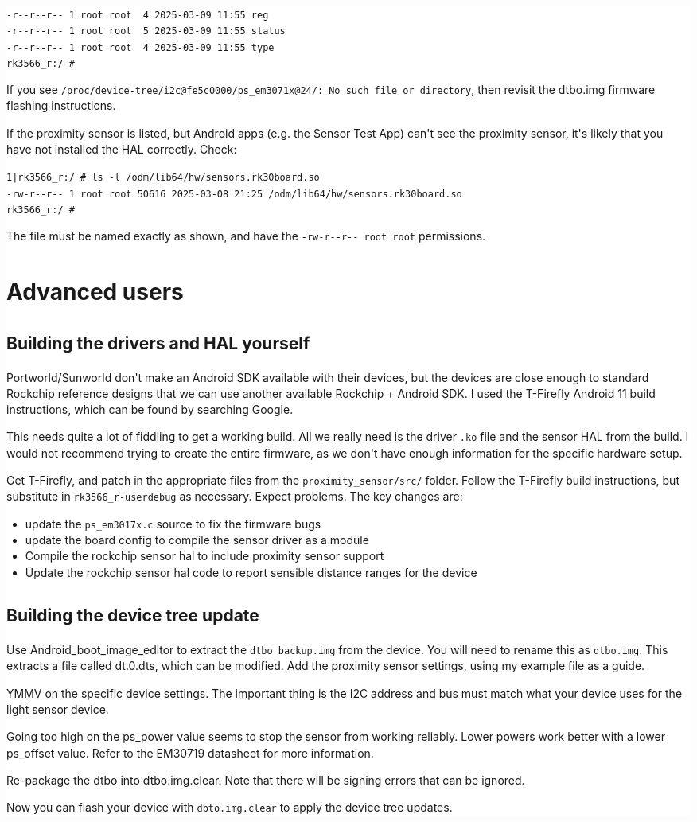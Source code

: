 ```
-r--r--r-- 1 root root  4 2025-03-09 11:55 reg
-r--r--r-- 1 root root  5 2025-03-09 11:55 status
-r--r--r-- 1 root root  4 2025-03-09 11:55 type
rk3566_r:/ # 
```
If you see `/proc/device-tree/i2c@fe5c0000/ps_em3071x@24/: No such file or directory`, then revisit the dtbo.img firmware flashing instructions.

If the proximity sensor is listed, but Android apps (e.g. the Sensor Test App) can't see the proximity sensor, it's likely that you have not installed the HAL correctly.
Check:
```
1|rk3566_r:/ # ls -l /odm/lib64/hw/sensors.rk30board.so
-rw-r--r-- 1 root root 50616 2025-03-08 21:25 /odm/lib64/hw/sensors.rk30board.so
rk3566_r:/ #
```
The file must be named exactly as shown, and have the `-rw-r--r-- root root` permissions.


# Advanced users

## Building the drivers and HAL yourself

Portworld/Sunworld don't make an Android SDK available with their devices, but the devices are close enough to standard Rockchip reference designs that we can use another available Rockchip + Android SDK. I used the T-Firefly Android 11 build instructions, which can be found by searching Google.

This needs quite a lot of fiddling to get a working build. All we really need is the driver `.ko` file and the sensor HAL from the build. I would not recommend trying to create the entire firmware, as we don't have enough information for the specific hardware setup.

Get T-Firefly, and patch in the appropriate files from the `proximity_sensor/src/` folder. Follow the T-Firefly build instructions, but substitute in `rk3566_r-userdebug` as necessary. Expect problems. The key changes are:
 * update the `ps_em3017x.c` source to fix the firmware bugs
 * update the board config to compile the sensor driver as a module
 * Compile the rockchip sensor hal to include proximity sensor support
 * Update the rockchip sensor hal code to report sensible distance ranges for the device

 ## Building the device tree update

 Use Android_boot_image_editor to extract the `dtbo_backup.img` from the device. You will need to rename this as `dtbo.img`. This extracts a file called dt.0.dts, which can be modified. Add the proximity sensor settings, using my example file as a guide.
 
 YMMV on the specific device settings. The important thing is the I2C address and bus must match what your device uses for the light sensor device.
 
 Going too high on the ps_power value seems to stop the sensor from working reliably. Lower powers work better with a lower ps_offset value. Refer to the EM30719 datasheet for more information.

 Re-package the dtbo into dtbo.img.clear. Note that there will be signing errors that can be ignored.

 Now you can flash your device with `dbto.img.clear` to apply the device tree updates.